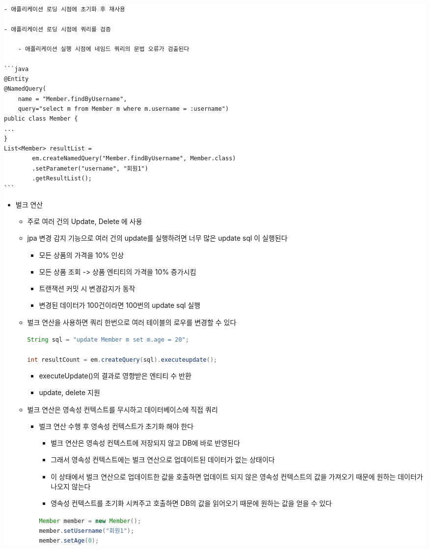     - 애플리케이션 로딩 시점에 초기화 후 재사용

    - 애플리케이션 로딩 시점에 쿼리를 검증

        - 애플리케이션 실행 시점에 네임드 쿼리의 문법 오류가 검출된다

    ```java
    @Entity
    @NamedQuery(
        name = "Member.findByUsername",
        query="select m from Member m where m.username = :username")
    public class Member {
    ...
    }
    List<Member> resultList =
            em.createNamedQuery("Member.findByUsername", Member.class)
            .setParameter("username", "회원1")
            .getResultList();
    ```

* 벌크 연산

    - 주로 여러 건의 Update, Delete 에 사용

    - jpa 변경 감지 기능으로 여러 건의 update를 실행하려면 너무 많은 update sql 이 실행된다

        - 모든 상품의 가격을 10% 인상

        - 모든 상품 조회 -> 상품 엔티티의 가격을 10% 증가시킴

        - 트랜잭션 커밋 시 변경감지가 동작

        - 변경된 데이터가 100건이라면 100번의 update sql 실행

    - 벌크 연산을 사용하면 쿼리 한번으로 여러 테이블의 로우를 변경할 수 있다

        ```java
        String sql = "update Member m set m.age = 20";

        int resultCount = em.createQuery(sql).executeupdate();
        ```

        - executeUpdate()의 결과로 영향받은 엔티티 수 반환

        - update, delete 지원

    - 벌크 연산은 영속성 컨텍스트를 무시하고 데이터베이스에 직접 쿼리

        - 벌크 연산 수행 후 영속성 컨텍스트가 초기화 해야 한다

            - 벌크 연산은 영속성 컨텍스트에 저장되지 않고 DB에 바로 반영된다

            - 그래서 영속성 컨텍스트에는 벌크 연산으로 업데이트된 데이터가 없는 상태이다

            - 이 상태에서 벌크 연산으로 업데이트한 값을 호출하면 업데이트 되지 않은 영속성 컨텍스트의 값을 가져오기 때문에 원하는 데이터가 나오지 않는다

            - 영속성 컨텍스트를 초기화 시켜주고 호출하면 DB의 값을 읽어오기 때문에 원하는 값을 얻을 수 있다

            ```java
            Member member = new Member();
            member.setUsername("회원1");
            member.setAge(0);
